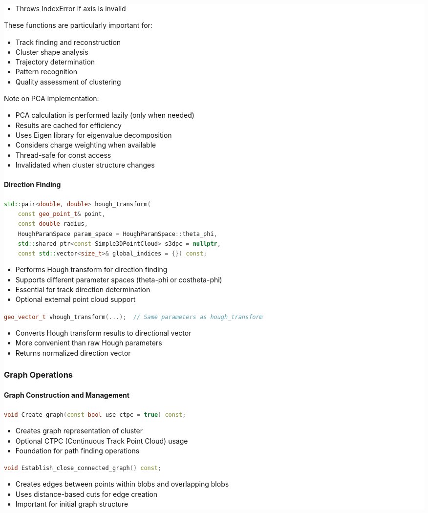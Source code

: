 - Throws IndexError if axis is invalid

These functions are particularly important for:
- Track finding and reconstruction
- Cluster shape analysis
- Trajectory determination
- Pattern recognition
- Quality assessment of clustering

Note on PCA Implementation:
- PCA calculation is performed lazily (only when needed)
- Results are cached for efficiency
- Uses Eigen library for eigenvalue decomposition
- Considers charge weighting when available
- Thread-safe for const access
- Invalidated when cluster structure changes

#### Direction Finding
```cpp
std::pair<double, double> hough_transform(
    const geo_point_t& point, 
    const double radius,
    HoughParamSpace param_space = HoughParamSpace::theta_phi,
    std::shared_ptr<const Simple3DPointCloud> s3dpc = nullptr,
    const std::vector<size_t>& global_indices = {}) const;
```
- Performs Hough transform for direction finding
- Supports different parameter spaces (theta-phi or costheta-phi)
- Essential for track direction determination
- Optional external point cloud support

```cpp
geo_vector_t vhough_transform(...);  // Same parameters as hough_transform
```
- Converts Hough transform results to directional vector
- More convenient than raw Hough parameters
- Returns normalized direction vector

### Graph Operations

#### Graph Construction and Management
```cpp
void Create_graph(const bool use_ctpc = true) const;
```
- Creates graph representation of cluster
- Optional CTPC (Continuous Track Point Cloud) usage
- Foundation for path finding operations

```cpp
void Establish_close_connected_graph() const;
```
- Creates edges between points within blobs and overlapping blobs
- Uses distance-based cuts for edge creation
- Important for initial graph structure
